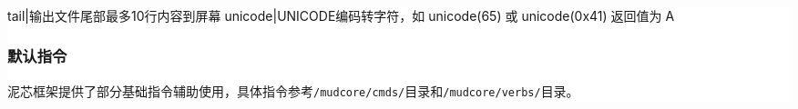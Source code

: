 tail|输出文件尾部最多10行内容到屏幕
unicode|UNICODE编码转字符，如 unicode(65) 或 unicode(0x41) 返回值为 A

### 默认指令

泥芯框架提供了部分基础指令辅助使用，具体指令参考`/mudcore/cmds/`目录和`/mudcore/verbs/`目录。
